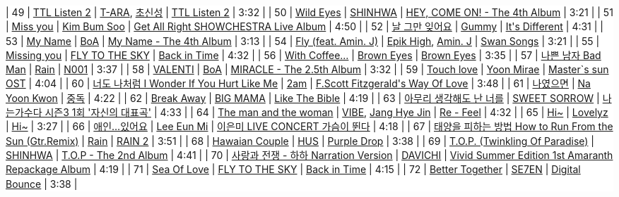 | 49 | [TTL Listen 2](https://open.spotify.com/track/7vYCpj7Jj5YM3iTMxg6jI6) | [T\-ARA](https://open.spotify.com/artist/1R52cwGf75yTf7I3Q0Irf8), [초신성](https://open.spotify.com/artist/0buWcDodnGf3u36oAQPHzW) | [TTL Listen 2](https://open.spotify.com/album/2yLTr1C65h5RLvxGdBzyyN) | 3:32 |
| 50 | [Wild Eyes](https://open.spotify.com/track/5uvNlHJPu9mOcYT64rxRbl) | [SHINHWA](https://open.spotify.com/artist/0jVvkFPa6YbFXQ3Qmhita0) | [HEY, COME ON! \- The 4th Album](https://open.spotify.com/album/7dmeb1HMweJy5bvrTQPmul) | 3:21 |
| 51 | [Miss you](https://open.spotify.com/track/3OJENg3aGHj5v1cSq3Xnbv) | [Kim Bum Soo](https://open.spotify.com/artist/20K5puLWHL28ckI4LjieDt) | [Get All Right SHOWCHESTRA Live Album](https://open.spotify.com/album/5Xv45jxK6sH2jVISOe8sTH) | 4:50 |
| 52 | [날 그만 잊어요](https://open.spotify.com/track/48019yKa8kJowllkqICDIi) | [Gummy](https://open.spotify.com/artist/0hRHbwZ0xSwfVHl4FTv7jq) | [It's Different](https://open.spotify.com/album/3MLXvMDzIjsWFzUFHP0Qzf) | 4:31 |
| 53 | [My Name](https://open.spotify.com/track/15wqZsAVQLMEqqUCIbz6Fp) | [BoA](https://open.spotify.com/artist/4muJrGMndyYWqZtfk8OWy4) | [My Name \- The 4th Album](https://open.spotify.com/album/3VoUpjkRS6bVaGOjSZgZyy) | 3:13 |
| 54 | [Fly \(feat\. Amin\. J\)](https://open.spotify.com/track/3N17JQ2yJjQTUOt706Uj6h) | [Epik High](https://open.spotify.com/artist/5snNHNlYT2UrtZo5HCJkiw), [Amin\. J](https://open.spotify.com/artist/5xs4WKD1qLTJNSRnX0O4d2) | [Swan Songs](https://open.spotify.com/album/2r893IZjz94r7mmqxNz4A6) | 3:21 |
| 55 | [Missing you](https://open.spotify.com/track/24UgvaHnAvKOysqdkZ1B8L) | [FLY TO THE SKY](https://open.spotify.com/artist/7rlMZAZYtRkjFg4HHhvYeC) | [Back in Time](https://open.spotify.com/album/7avQrMgx6JDi4gT1KM15zt) | 4:32 |
| 56 | [With Coffee…](https://open.spotify.com/track/7svHY5rTJ1Aotj6sDsDgdV) | [Brown Eyes](https://open.spotify.com/artist/6O7LgtO6NKOOOudzRayUfJ) | [Brown Eyes](https://open.spotify.com/album/59LLKRi3hOZZvszabtTeWA) | 3:35 |
| 57 | [나쁜 남자 Bad Man](https://open.spotify.com/track/119iNERS1h3InUzpC0jtwf) | [Rain](https://open.spotify.com/artist/5L4EafeXwZ0stGuPtGr5Tz) | [N001](https://open.spotify.com/album/02D06vVmtmZOpeK2p3QFQS) | 3:37 |
| 58 | [VALENTI](https://open.spotify.com/track/1GaP1ryepyxPvnYiu5xhEa) | [BoA](https://open.spotify.com/artist/4muJrGMndyYWqZtfk8OWy4) | [MIRACLE \- The 2.5th Album](https://open.spotify.com/album/1heezU7dth0Eo6nJqlq67w) | 3:32 |
| 59 | [Touch love](https://open.spotify.com/track/64QBbRIToyFzgOlejdAAFv) | [Yoon Mirae](https://open.spotify.com/artist/1Do4bSzfUl0KWL9r1fITu0) | [Master\`s sun OST](https://open.spotify.com/album/1zQSvCqSkL5GFmThuxoyX4) | 4:04 |
| 60 | [너도 나처럼 I Wonder If You Hurt Like Me](https://open.spotify.com/track/2NDEW4uf4rvM5FytTtBrbZ) | [2am](https://open.spotify.com/artist/5SnaL8SsjGMHQNyqpa8Zos) | [F.Scott Fitzgerald's Way Of Love](https://open.spotify.com/album/36QzXSj6vmA5tOpylKeZeL) | 3:48 |
| 61 | [나였으면](https://open.spotify.com/track/7sp5iTQjB7GHXX4TKrhOaO) | [Na Yoon Kwon](https://open.spotify.com/artist/49fyJl5wIzI5GtRuCKxKRw) | [중독](https://open.spotify.com/album/4MDKAWZP2Z4czla9K68CDK) | 4:22 |
| 62 | [Break Away](https://open.spotify.com/track/3xN3UkMQPosLdU6nldyxjl) | [BIG MAMA](https://open.spotify.com/artist/34SKCchNLFzBWclGa6l6tQ) | [Like The Bible](https://open.spotify.com/album/4eBXK4EXrxjzSaAonbyRSe) | 4:19 |
| 63 | [아무리 생각해도 난 너를](https://open.spotify.com/track/6Ml3XSfeVLUJEZ8OK6aLC6) | [SWEET SORROW](https://open.spotify.com/artist/1rwig4pRfLrj3scq9as1Mb) | [나는가수다 시즌3 1회 '자신의 대표곡'](https://open.spotify.com/album/4taROD1UypCjbIgisuLolT) | 4:33 |
| 64 | [The man and the woman](https://open.spotify.com/track/4m2OYFeg88zIZBKdQKsggf) | [VIBE](https://open.spotify.com/artist/68ym0sOo7MazZxScbm1wtI), [Jang Hye Jin](https://open.spotify.com/artist/21TmkTAf40eB7SiNLYptbH) | [Re \- Feel](https://open.spotify.com/album/027uEuNqUt0SUZ5GKfiW3w) | 4:32 |
| 65 | [Hi\~](https://open.spotify.com/track/0uK6mPSkTMteghVWeMDMHG) | [Lovelyz](https://open.spotify.com/artist/3g34PW5oNmDBxMVUTzx2XK) | [Hi\~](https://open.spotify.com/album/4oYvS9fninV79hmUvWeUho) | 3:27 |
| 66 | [애인…있어요](https://open.spotify.com/track/4hDdZkmUuBiM8mQSGXeY75) | [Lee Eun Mi](https://open.spotify.com/artist/57Rbh9mF8Peu1jOPRawGHW) | [이은미 LIVE CONCERT 가슴이 뛴다](https://open.spotify.com/album/2zFdzuOnmYvh9fKJgRpOIm) | 4:18 |
| 67 | [태양을 피하는 방법 How to Run From the Sun \(Gtr.Remix\)](https://open.spotify.com/track/2ESHlCrJsHzgx8XL1MCkFo) | [Rain](https://open.spotify.com/artist/5L4EafeXwZ0stGuPtGr5Tz) | [RAIN 2](https://open.spotify.com/album/7gjMBUCENFdEPZwSlVW1gE) | 3:51 |
| 68 | [Hawaian Couple](https://open.spotify.com/track/1Yd6CizL523PL8IsdkmKCD) | [HUS](https://open.spotify.com/artist/23m7tUHLULVyBAAIYHbsgT) | [Purple Drop](https://open.spotify.com/album/1OSnHPkpPMWO8BEqwKfURo) | 3:38 |
| 69 | [T.O.P\. \(Twinkling Of Paradise\)](https://open.spotify.com/track/3b0Bt0CBAEesLLO0CifT5r) | [SHINHWA](https://open.spotify.com/artist/0jVvkFPa6YbFXQ3Qmhita0) | [T.O.P \- The 2nd Album](https://open.spotify.com/album/6pu3g3bwekMRa0QWQ7XGyG) | 4:41 |
| 70 | [사랑과 전쟁 \- 하하 Narration Version](https://open.spotify.com/track/17nIj0cUDWtrsj5NbTh3E5) | [DAVICHI](https://open.spotify.com/artist/4z6yrDz5GfKXkeQZjOaZdq) | [Vivid Summer Edition 1st Amaranth Repackage Album](https://open.spotify.com/album/506YM58qyGoCHcTB1EZmVS) | 4:19 |
| 71 | [Sea Of Love](https://open.spotify.com/track/02AThDf6z3YEYObZdqskyB) | [FLY TO THE SKY](https://open.spotify.com/artist/7rlMZAZYtRkjFg4HHhvYeC) | [Back in Time](https://open.spotify.com/album/7avQrMgx6JDi4gT1KM15zt) | 4:15 |
| 72 | [Better Together](https://open.spotify.com/track/07BrAHEuDfgZ3mtHZyCa6u) | [SE7EN](https://open.spotify.com/artist/14yLuCwlBqteUdBqx9soJV) | [Digital Bounce](https://open.spotify.com/album/3o9MuNv5noRVl9IJL01BK6) | 3:38 |